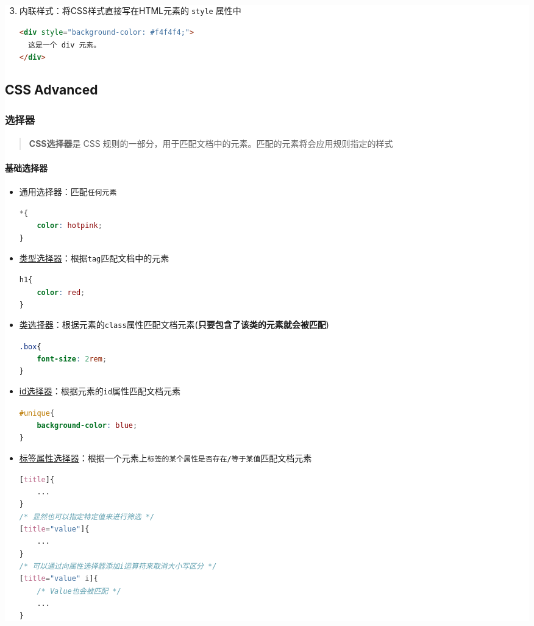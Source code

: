 3. 内联样式：将CSS样式直接写在HTML元素的 `style` 属性中
   ```html
   <div style="background-color: #f4f4f4;">
     这是一个 div 元素。
   </div>
   ```

## CSS Advanced

### 选择器

> **CSS选择器**是 CSS 规则的一部分，用于匹配文档中的元素。匹配的元素将会应用规则指定的样式

#### 基础选择器

- 通用选择器：匹配`任何元素`

  ```css
  *{
      color: hotpink;
  }
  ```

- <u>类型选择器</u>：根据`tag`匹配文档中的元素

  ```css
  h1{
      color: red;
  }
  ```

- <u>类选择器</u>：根据元素的`class`属性匹配文档元素(**只要包含了该类的元素就会被匹配**)

  ```css
  .box{
      font-size: 2rem;
  }
  ```

- <u>id选择器</u>：根据元素的`id`属性匹配文档元素

  ```css
  #unique{
      background-color: blue;
  }
  ```

- <u>标签属性选择器</u>：根据一个元素上`标签的某个属性是否存在/等于某值`匹配文档元素

  ```css
  [title]{
      ...
  }
  /* 显然也可以指定特定值来进行筛选 */
  [title="value"]{
      ...
  }
  /* 可以通过向属性选择器添加i运算符来取消大小写区分 */
  [title="value" i]{
      /* Value也会被匹配 */
      ...
  }
  ```
